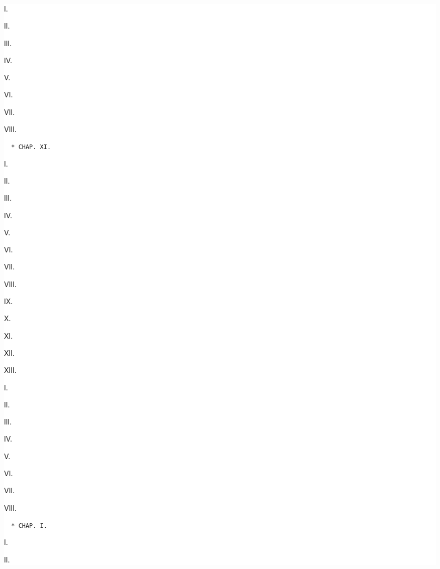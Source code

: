 I.

II.

III.

IV.

V.

VI.

VII.

VIII.

      * CHAP. XI.

I.

II.

III.

IV.

V.

VI.

VII.

VIII.

IX.

X.

XI.

XII.

XIII.

I.

II.

III.

IV.

V.

VI.

VII.

VIII.

      * CHAP. I.

I.

II.
